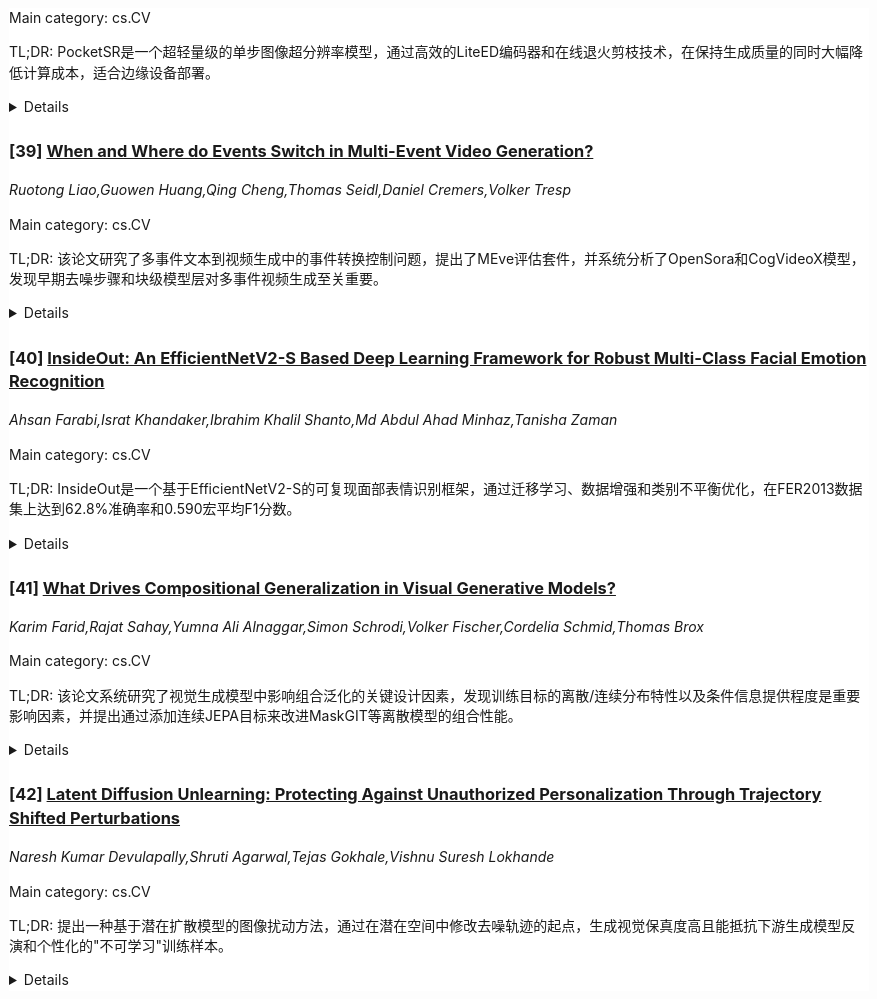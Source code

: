 Main category: cs.CV

TL;DR: PocketSR是一个超轻量级的单步图像超分辨率模型，通过高效的LiteED编码器和在线退火剪枝技术，在保持生成质量的同时大幅降低计算成本，适合边缘设备部署。


<details><summary>Details</summary></details>


### [39] [When and Where do Events Switch in Multi-Event Video Generation?](https://arxiv.org/abs/2510.03049)
*Ruotong Liao,Guowen Huang,Qing Cheng,Thomas Seidl,Daniel Cremers,Volker Tresp*

Main category: cs.CV

TL;DR: 该论文研究了多事件文本到视频生成中的事件转换控制问题，提出了MEve评估套件，并系统分析了OpenSora和CogVideoX模型，发现早期去噪步骤和块级模型层对多事件视频生成至关重要。


<details><summary>Details</summary></details>


### [40] [InsideOut: An EfficientNetV2-S Based Deep Learning Framework for Robust Multi-Class Facial Emotion Recognition](https://arxiv.org/abs/2510.03066)
*Ahsan Farabi,Israt Khandaker,Ibrahim Khalil Shanto,Md Abdul Ahad Minhaz,Tanisha Zaman*

Main category: cs.CV

TL;DR: InsideOut是一个基于EfficientNetV2-S的可复现面部表情识别框架，通过迁移学习、数据增强和类别不平衡优化，在FER2013数据集上达到62.8%准确率和0.590宏平均F1分数。


<details><summary>Details</summary></details>


### [41] [What Drives Compositional Generalization in Visual Generative Models?](https://arxiv.org/abs/2510.03075)
*Karim Farid,Rajat Sahay,Yumna Ali Alnaggar,Simon Schrodi,Volker Fischer,Cordelia Schmid,Thomas Brox*

Main category: cs.CV

TL;DR: 该论文系统研究了视觉生成模型中影响组合泛化的关键设计因素，发现训练目标的离散/连续分布特性以及条件信息提供程度是重要影响因素，并提出通过添加连续JEPA目标来改进MaskGIT等离散模型的组合性能。


<details><summary>Details</summary></details>


### [42] [Latent Diffusion Unlearning: Protecting Against Unauthorized Personalization Through Trajectory Shifted Perturbations](https://arxiv.org/abs/2510.03089)
*Naresh Kumar Devulapally,Shruti Agarwal,Tejas Gokhale,Vishnu Suresh Lokhande*

Main category: cs.CV

TL;DR: 提出一种基于潜在扩散模型的图像扰动方法，通过在潜在空间中修改去噪轨迹的起点，生成视觉保真度高且能抵抗下游生成模型反演和个性化的"不可学习"训练样本。


<details><summary>Details</summary></details>
